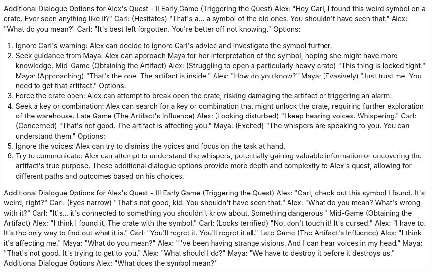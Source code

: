 Additional Dialogue Options for Alex's Quest - II
Early Game (Triggering the Quest)
Alex: "Hey Carl, I found this weird symbol on a crate. Ever seen anything like it?"
Carl: (Hesitates) "That's a... a symbol of the old ones. You shouldn't have seen that."
Alex: "What do you mean?"
Carl: "It's best left forgotten. You're better off not knowing."
Options:
1. Ignore Carl's warning: Alex can decide to ignore Carl's advice and investigate the symbol further.
2. Seek guidance from Maya: Alex can approach Maya for her interpretation of the symbol, hoping she might have more knowledge.
Mid-Game (Obtaining the Artifact)
Alex: (Struggling to open a particularly heavy crate) "This thing is locked tight."
Maya: (Approaching) "That's the one. The artifact is inside."
Alex: "How do you know?"
Maya: (Evasively) "Just trust me. You need to get that artifact."
Options:
1. Force the crate open: Alex can attempt to break open the crate, risking damaging the artifact or triggering an alarm.
2. Seek a key or combination: Alex can search for a key or combination that might unlock the crate, requiring further exploration of the warehouse.
Late Game (The Artifact's Influence)
Alex: (Looking disturbed) "I keep hearing voices. Whispering."
Carl: (Concerned) "That's not good. The artifact is affecting you."
Maya: (Excited) "The whispers are speaking to you. You can understand them."
Options:
1. Ignore the voices: Alex can try to dismiss the voices and focus on the task at hand.
2. Try to communicate: Alex can attempt to understand the whispers, potentially gaining valuable information or uncovering the artifact's true purpose.
These additional dialogue options provide more depth and complexity to Alex's quest, allowing for different paths and outcomes based on his choices.

Additional Dialogue Options for Alex's Quest - III
Early Game (Triggering the Quest)
Alex: "Carl, check out this symbol I found. It's weird, right?"
Carl: (Eyes narrow) "That's not good, kid. You shouldn't have seen that."
Alex: "What do you mean? What's wrong with it?"
Carl: "It's... it's connected to something you shouldn't know about. Something dangerous."
Mid-Game (Obtaining the Artifact)
Alex: "I think I found it. The crate with the symbol."
Carl: (Looks terrified) "No, don't touch it! It's cursed."
Alex: "I have to. It's the only way to find out what it is."
Carl: "You'll regret it. You'll regret it all."
Late Game (The Artifact's Influence)
Alex: "I think it's affecting me."
Maya: "What do you mean?"
Alex: "I've been having strange visions. And I can hear voices in my head."
Maya: "That's not good. It's trying to get to you."
Alex: "What should I do?"
Maya: "We have to destroy it before it destroys us."
Additional Dialogue Options
Alex: "What does the symbol mean?"
